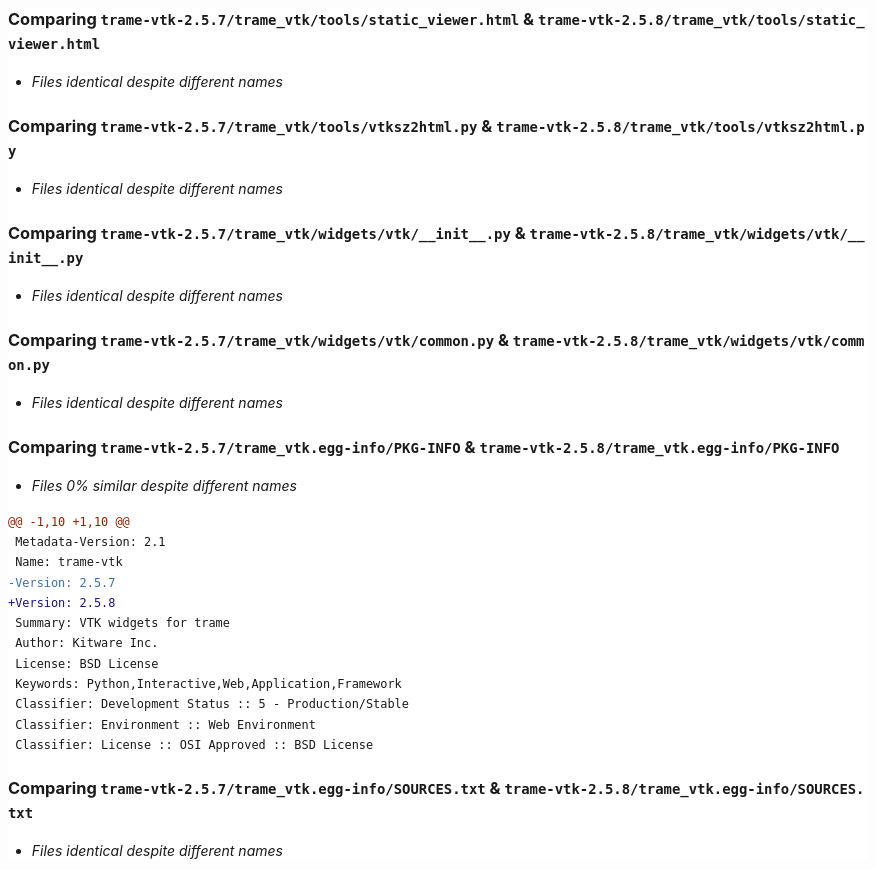 ### Comparing `trame-vtk-2.5.7/trame_vtk/tools/static_viewer.html` & `trame-vtk-2.5.8/trame_vtk/tools/static_viewer.html`

 * *Files identical despite different names*

### Comparing `trame-vtk-2.5.7/trame_vtk/tools/vtksz2html.py` & `trame-vtk-2.5.8/trame_vtk/tools/vtksz2html.py`

 * *Files identical despite different names*

### Comparing `trame-vtk-2.5.7/trame_vtk/widgets/vtk/__init__.py` & `trame-vtk-2.5.8/trame_vtk/widgets/vtk/__init__.py`

 * *Files identical despite different names*

### Comparing `trame-vtk-2.5.7/trame_vtk/widgets/vtk/common.py` & `trame-vtk-2.5.8/trame_vtk/widgets/vtk/common.py`

 * *Files identical despite different names*

### Comparing `trame-vtk-2.5.7/trame_vtk.egg-info/PKG-INFO` & `trame-vtk-2.5.8/trame_vtk.egg-info/PKG-INFO`

 * *Files 0% similar despite different names*

```diff
@@ -1,10 +1,10 @@
 Metadata-Version: 2.1
 Name: trame-vtk
-Version: 2.5.7
+Version: 2.5.8
 Summary: VTK widgets for trame
 Author: Kitware Inc.
 License: BSD License
 Keywords: Python,Interactive,Web,Application,Framework
 Classifier: Development Status :: 5 - Production/Stable
 Classifier: Environment :: Web Environment
 Classifier: License :: OSI Approved :: BSD License
```

### Comparing `trame-vtk-2.5.7/trame_vtk.egg-info/SOURCES.txt` & `trame-vtk-2.5.8/trame_vtk.egg-info/SOURCES.txt`

 * *Files identical despite different names*


